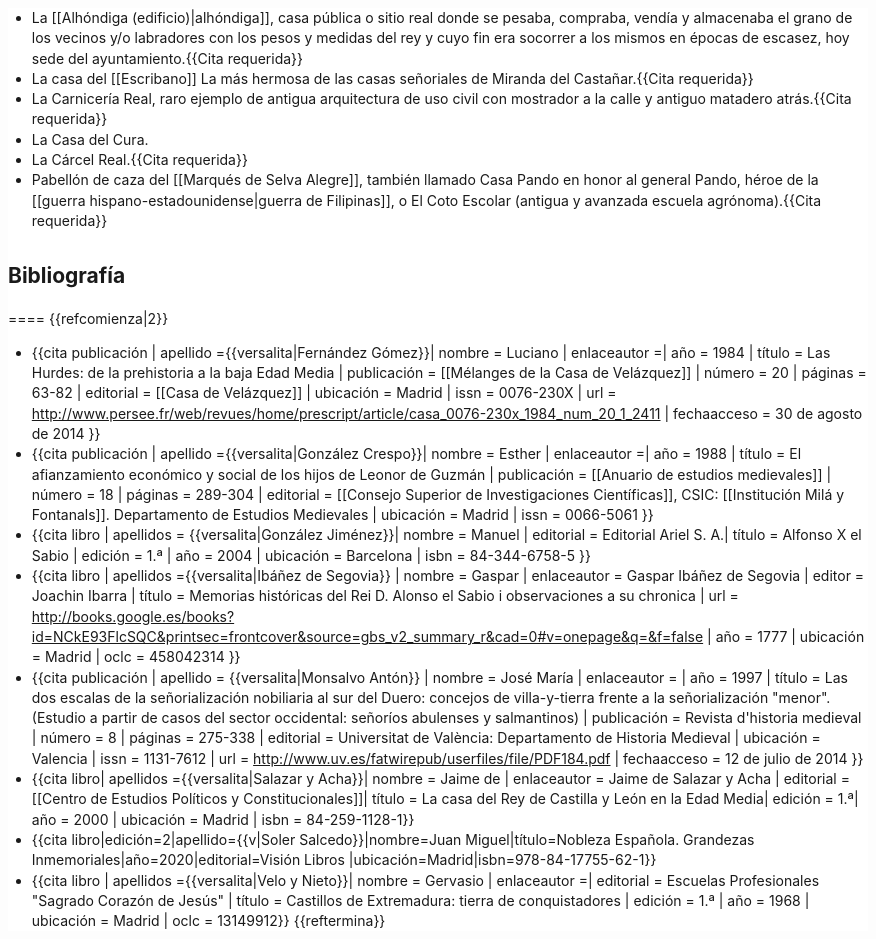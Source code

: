 * La [[Alhóndiga (edificio)|alhóndiga]], casa pública o sitio real donde se pesaba, compraba, vendía y almacenaba el grano de los vecinos y/o labradores con los pesos y medidas del rey y cuyo fin era socorrer a los mismos en épocas de escasez, hoy sede del ayuntamiento.{{Cita requerida}}
* La casa del [[Escribano]] La más hermosa de las casas señoriales de Miranda del Castañar.{{Cita requerida}}
* La Carnicería Real, raro ejemplo de antigua arquitectura de uso civil con mostrador a la calle y antiguo matadero atrás.{{Cita requerida}}
* La Casa del Cura.
* La Cárcel Real.{{Cita requerida}}
* Pabellón de caza del [[Marqués de Selva Alegre]], también llamado Casa Pando en honor al general Pando, héroe de la [[guerra hispano-estadounidense|guerra de Filipinas]], o El Coto Escolar (antigua y avanzada escuela agrónoma).{{Cita requerida}}

## Bibliografía

====
{{refcomienza|2}}
* {{cita publicación | apellido ={{versalita|Fernández Gómez}}| nombre = Luciano | enlaceautor =| año = 1984 | título = Las Hurdes: de la prehistoria a la baja Edad Media | publicación = [[Mélanges de la Casa de Velázquez]] | número = 20 | páginas = 63-82 | editorial = [[Casa de Velázquez]] | ubicación = Madrid | issn = 0076-230X | url = http://www.persee.fr/web/revues/home/prescript/article/casa_0076-230x_1984_num_20_1_2411 | fechaacceso = 30 de agosto de 2014
}}
* {{cita publicación | apellido ={{versalita|González Crespo}}| nombre = Esther | enlaceautor =| año = 1988 | título = El afianzamiento económico y social de los hijos de Leonor de Guzmán | publicación = [[Anuario de estudios medievales]] | número = 18 | páginas = 289-304 | editorial = [[Consejo Superior de Investigaciones Científicas]], CSIC: [[Institución Milá y Fontanals]]. Departamento de Estudios Medievales | ubicación = Madrid | issn = 0066-5061
}}
* {{cita libro | apellidos = {{versalita|González Jiménez}}| nombre = Manuel | editorial = Editorial Ariel S. A.| título = Alfonso X el Sabio | edición = 1.ª | año = 2004 | ubicación = Barcelona | isbn = 84-344-6758-5
}}
* {{cita libro | apellidos ={{versalita|Ibáñez de Segovia}} | nombre = Gaspar | enlaceautor = Gaspar Ibáñez de Segovia | editor = Joachin Ibarra | título = Memorias históricas del Rei D. Alonso el Sabio i observaciones a su chronica | url = http://books.google.es/books?id=NCkE93FlcSQC&printsec=frontcover&source=gbs_v2_summary_r&cad=0#v=onepage&q=&f=false | año = 1777 | ubicación = Madrid | oclc = 458042314
}}
* {{cita publicación | apellido = {{versalita|Monsalvo Antón}} | nombre = José María | enlaceautor =  | año = 1997 | título = Las dos escalas de la señorialización nobiliaria al sur del Duero: concejos de villa-y-tierra frente a la señorialización "menor". (Estudio a partir de casos del sector occidental: señoríos abulenses y salmantinos) | publicación = Revista d'historia medieval | número = 8 | páginas = 275-338 | editorial = Universitat de València: Departamento de Historia Medieval | ubicación = Valencia | issn = 1131-7612 | url = http://www.uv.es/fatwirepub/userfiles/file/PDF184.pdf | fechaacceso = 12 de julio de 2014 }}
* {{cita libro| apellidos ={{versalita|Salazar y Acha}}| nombre = Jaime de | enlaceautor = Jaime de Salazar y Acha | editorial = [[Centro de Estudios Políticos y Constitucionales]]| título = La casa del Rey de Castilla y León en la Edad Media| edición = 1.ª| año = 2000 | ubicación = Madrid | isbn = 84-259-1128-1}}
* {{cita libro|edición=2|apellido={{v|Soler Salcedo}}|nombre=Juan Miguel|título=Nobleza Española. Grandezas Inmemoriales|año=2020|editorial=Visión Libros |ubicación=Madrid|isbn=978-84-17755-62-1}}
* {{cita libro | apellidos ={{versalita|Velo y Nieto}}| nombre = Gervasio | enlaceautor =| editorial = Escuelas Profesionales "Sagrado Corazón de Jesús" | título = Castillos de Extremadura: tierra de conquistadores | edición = 1.ª | año = 1968 | ubicación = Madrid | oclc = 13149912}}
{{reftermina}}